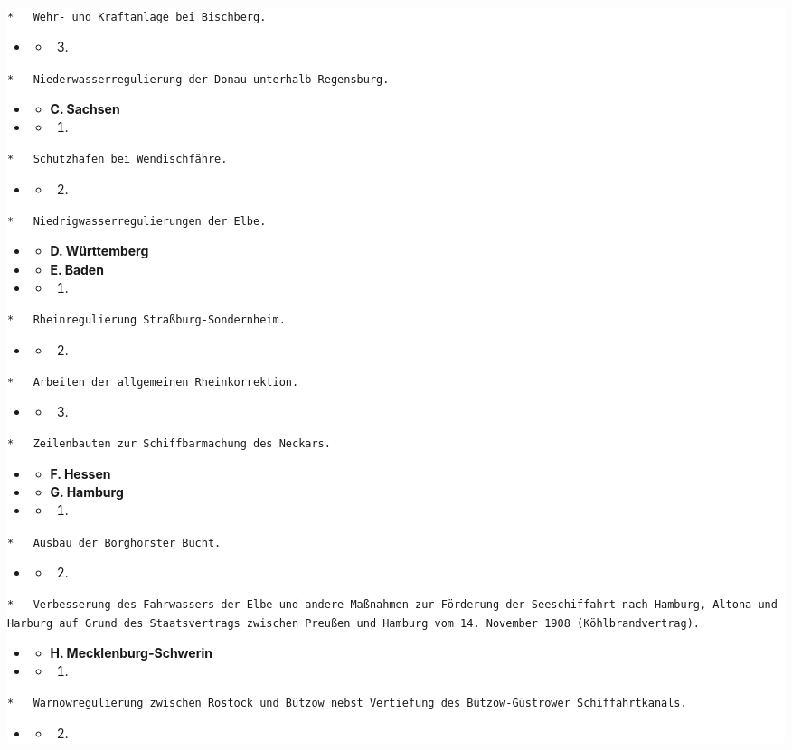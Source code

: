     *   Wehr- und Kraftanlage bei Bischberg.


*    *   3.

    *   Niederwasserregulierung der Donau unterhalb Regensburg.


*    *   **C. Sachsen**


*    *   1.

    *   Schutzhafen bei Wendischfähre.


*    *   2.

    *   Niedrigwasserregulierungen der Elbe.


*    *   **D. Württemberg**


*    *   **E. Baden**


*    *   1.

    *   Rheinregulierung Straßburg-Sondernheim.


*    *   2.

    *   Arbeiten der allgemeinen Rheinkorrektion.


*    *   3.

    *   Zeilenbauten zur Schiffbarmachung des Neckars.


*    *   **F. Hessen**


*    *   **G. Hamburg**


*    *   1.

    *   Ausbau der Borghorster Bucht.


*    *   2.

    *   Verbesserung des Fahrwassers der Elbe und andere Maßnahmen zur Förderung der Seeschiffahrt nach Hamburg, Altona und Harburg auf Grund des Staatsvertrags zwischen Preußen und Hamburg vom 14. November 1908 (Köhlbrandvertrag).


*    *   **H. Mecklenburg-Schwerin**


*    *   1.

    *   Warnowregulierung zwischen Rostock und Bützow nebst Vertiefung des Bützow-Güstrower Schiffahrtkanals.


*    *   2.
